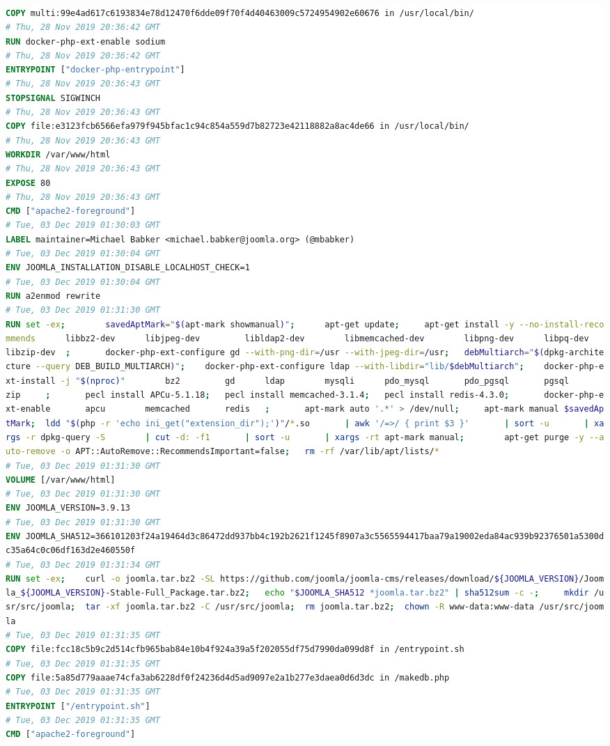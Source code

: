 ```dockerfile
COPY multi:99e4ad617c6193834e78d12470f6dde09f70f4d40463009c5724954902e60676 in /usr/local/bin/ 
# Thu, 28 Nov 2019 20:36:42 GMT
RUN docker-php-ext-enable sodium
# Thu, 28 Nov 2019 20:36:42 GMT
ENTRYPOINT ["docker-php-entrypoint"]
# Thu, 28 Nov 2019 20:36:43 GMT
STOPSIGNAL SIGWINCH
# Thu, 28 Nov 2019 20:36:43 GMT
COPY file:e3123fcb6566efa979f945bfac1c94c854a559d7b82723e42118882a8ac4de66 in /usr/local/bin/ 
# Thu, 28 Nov 2019 20:36:43 GMT
WORKDIR /var/www/html
# Thu, 28 Nov 2019 20:36:43 GMT
EXPOSE 80
# Thu, 28 Nov 2019 20:36:43 GMT
CMD ["apache2-foreground"]
# Tue, 03 Dec 2019 01:30:03 GMT
LABEL maintainer=Michael Babker <michael.babker@joomla.org> (@mbabker)
# Tue, 03 Dec 2019 01:30:04 GMT
ENV JOOMLA_INSTALLATION_DISABLE_LOCALHOST_CHECK=1
# Tue, 03 Dec 2019 01:30:04 GMT
RUN a2enmod rewrite
# Tue, 03 Dec 2019 01:31:30 GMT
RUN set -ex; 		savedAptMark="$(apt-mark showmanual)"; 		apt-get update; 	apt-get install -y --no-install-recommends 		libbz2-dev 		libjpeg-dev 		libldap2-dev 		libmemcached-dev 		libpng-dev 		libpq-dev 		libzip-dev 	; 		docker-php-ext-configure gd --with-png-dir=/usr --with-jpeg-dir=/usr; 	debMultiarch="$(dpkg-architecture --query DEB_BUILD_MULTIARCH)"; 	docker-php-ext-configure ldap --with-libdir="lib/$debMultiarch"; 	docker-php-ext-install -j "$(nproc)" 		bz2 		gd 		ldap 		mysqli 		pdo_mysql 		pdo_pgsql 		pgsql 		zip 	; 		pecl install APCu-5.1.18; 	pecl install memcached-3.1.4; 	pecl install redis-4.3.0; 		docker-php-ext-enable 		apcu 		memcached 		redis 	; 		apt-mark auto '.*' > /dev/null; 	apt-mark manual $savedAptMark; 	ldd "$(php -r 'echo ini_get("extension_dir");')"/*.so 		| awk '/=>/ { print $3 }' 		| sort -u 		| xargs -r dpkg-query -S 		| cut -d: -f1 		| sort -u 		| xargs -rt apt-mark manual; 		apt-get purge -y --auto-remove -o APT::AutoRemove::RecommendsImportant=false; 	rm -rf /var/lib/apt/lists/*
# Tue, 03 Dec 2019 01:31:30 GMT
VOLUME [/var/www/html]
# Tue, 03 Dec 2019 01:31:30 GMT
ENV JOOMLA_VERSION=3.9.13
# Tue, 03 Dec 2019 01:31:30 GMT
ENV JOOMLA_SHA512=366101203f24a19464d3c86472dd937bb4c192b2621f1245f8907a3c5565594417baa79a19002eda84ac939b92376501a5300dc35a64c0c06df163d2e460550f
# Tue, 03 Dec 2019 01:31:34 GMT
RUN set -ex; 	curl -o joomla.tar.bz2 -SL https://github.com/joomla/joomla-cms/releases/download/${JOOMLA_VERSION}/Joomla_${JOOMLA_VERSION}-Stable-Full_Package.tar.bz2; 	echo "$JOOMLA_SHA512 *joomla.tar.bz2" | sha512sum -c -; 	mkdir /usr/src/joomla; 	tar -xf joomla.tar.bz2 -C /usr/src/joomla; 	rm joomla.tar.bz2; 	chown -R www-data:www-data /usr/src/joomla
# Tue, 03 Dec 2019 01:31:35 GMT
COPY file:fcc18c5b9c2d514cfb965bab84e10b4f924a39a5f202055df75d7990da099d8f in /entrypoint.sh 
# Tue, 03 Dec 2019 01:31:35 GMT
COPY file:5a85d779aaae74cfa3ab6228df0f24236d4d5ad9097e2a1b277e3daea0d6d3dc in /makedb.php 
# Tue, 03 Dec 2019 01:31:35 GMT
ENTRYPOINT ["/entrypoint.sh"]
# Tue, 03 Dec 2019 01:31:35 GMT
CMD ["apache2-foreground"]
```
